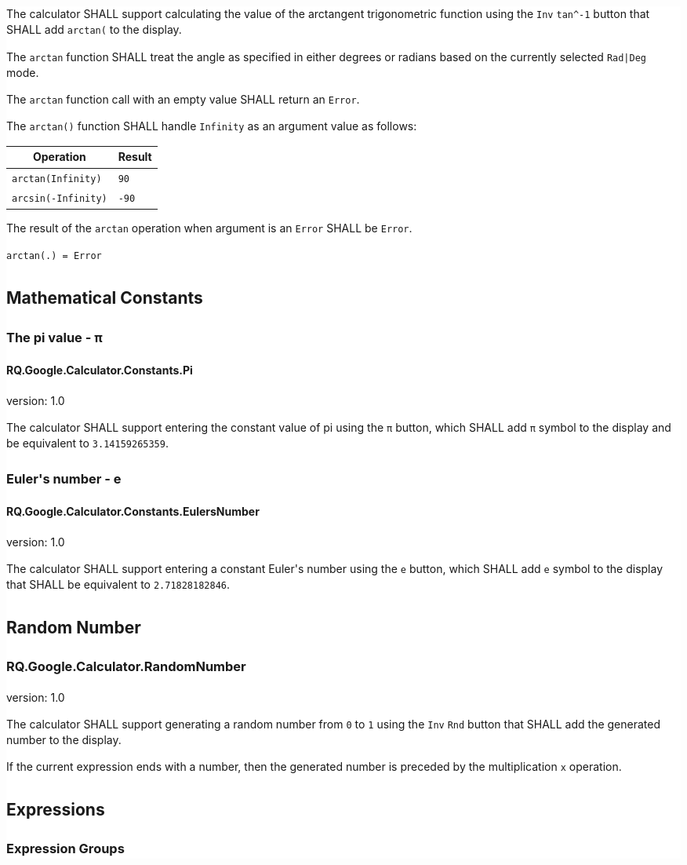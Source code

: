 The calculator SHALL support calculating the value of the arctangent trigonometric function using the `Inv` `tan^-1` button that SHALL add `arctan(` to the display.

The `arctan` function SHALL treat the angle as specified in either degrees or radians based on the currently selected `Rad|Deg` mode.

The `arctan` function call with an empty value SHALL return an `Error`.

The `arctan()` function SHALL handle `Infinity` as an argument value as follows:

| Operation | Result |
| --- | ---|
| `arctan(Infinity)` | `90` |
| `arcsin(-Infinity)` | `-90` |

The result of the `arctan` operation when argument is an `Error` SHALL be `Error`.
```
arctan(.) = Error
```

## Mathematical Constants

### The pi value - π

#### RQ.Google.Calculator.Constants.Pi
version: 1.0

The calculator SHALL support entering the constant value of pi using the `π` button, which SHALL add `π` symbol to the display and be equivalent to `3.14159265359`.

### Euler's number - e

#### RQ.Google.Calculator.Constants.EulersNumber
version: 1.0

The calculator SHALL support entering a constant Euler's number using the `e` button, which SHALL add `e` symbol to the display that SHALL be equivalent to `2.71828182846`.

## Random Number

### RQ.Google.Calculator.RandomNumber
version: 1.0

The calculator SHALL support generating a random number from `0` to `1` using the `Inv` `Rnd` button that SHALL add the generated number to the display.

If the current expression ends with a number, then the generated number is preceded by the multiplication `x` operation.

## Expressions

### Expression Groups
